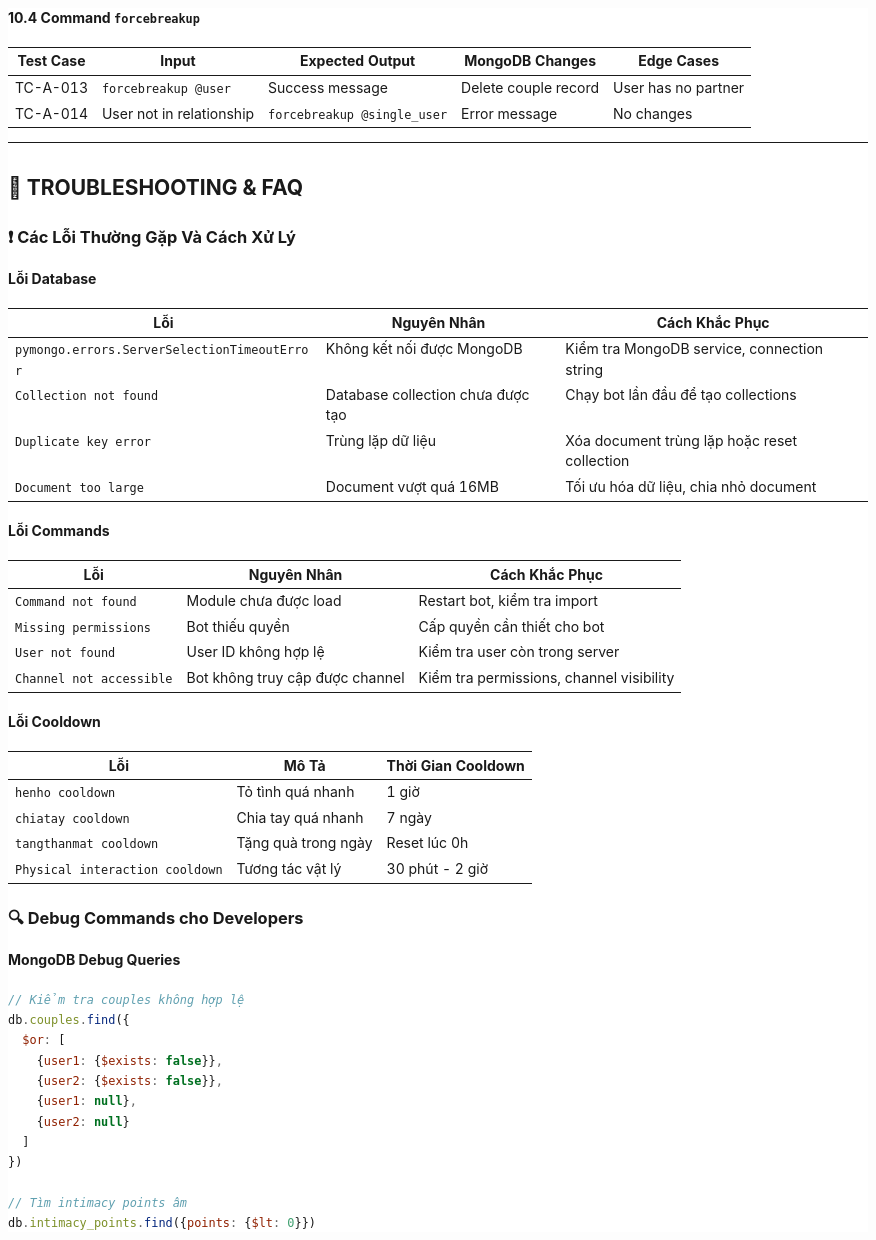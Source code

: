 #### 10.4 Command `forcebreakup`
| Test Case | Input | Expected Output | MongoDB Changes | Edge Cases |
|-----------|-------|-----------------|-----------------|------------|
| TC-A-013 | `forcebreakup @user` | Success message | Delete couple record | User has no partner |
| TC-A-014 | User not in relationship | `forcebreakup @single_user` | Error message | No changes | None |

---

## 🔧 TROUBLESHOOTING & FAQ

### **❗ Các Lỗi Thường Gặp Và Cách Xử Lý**

#### **Lỗi Database**
| Lỗi | Nguyên Nhân | Cách Khắc Phục |
|-----|-------------|----------------|
| `pymongo.errors.ServerSelectionTimeoutError` | Không kết nối được MongoDB | Kiểm tra MongoDB service, connection string |
| `Collection not found` | Database collection chưa được tạo | Chạy bot lần đầu để tạo collections |
| `Duplicate key error` | Trùng lặp dữ liệu | Xóa document trùng lặp hoặc reset collection |
| `Document too large` | Document vượt quá 16MB | Tối ưu hóa dữ liệu, chia nhỏ document |

#### **Lỗi Commands**
| Lỗi | Nguyên Nhân | Cách Khắc Phục |
|-----|-------------|----------------|
| `Command not found` | Module chưa được load | Restart bot, kiểm tra import |
| `Missing permissions` | Bot thiếu quyền | Cấp quyền cần thiết cho bot |
| `User not found` | User ID không hợp lệ | Kiểm tra user còn trong server |
| `Channel not accessible` | Bot không truy cập được channel | Kiểm tra permissions, channel visibility |

#### **Lỗi Cooldown**
| Lỗi | Mô Tả | Thời Gian Cooldown |
|-----|-------|-------------------|
| `henho cooldown` | Tỏ tình quá nhanh | 1 giờ |
| `chiatay cooldown` | Chia tay quá nhanh | 7 ngày |
| `tangthanmat cooldown` | Tặng quà trong ngày | Reset lúc 0h |
| `Physical interaction cooldown` | Tương tác vật lý | 30 phút - 2 giờ |

### **🔍 Debug Commands cho Developers**

#### **MongoDB Debug Queries**
```javascript
// Kiểm tra couples không hợp lệ
db.couples.find({
  $or: [
    {user1: {$exists: false}},
    {user2: {$exists: false}},
    {user1: null},
    {user2: null}
  ]
})

// Tìm intimacy points âm
db.intimacy_points.find({points: {$lt: 0}})

```